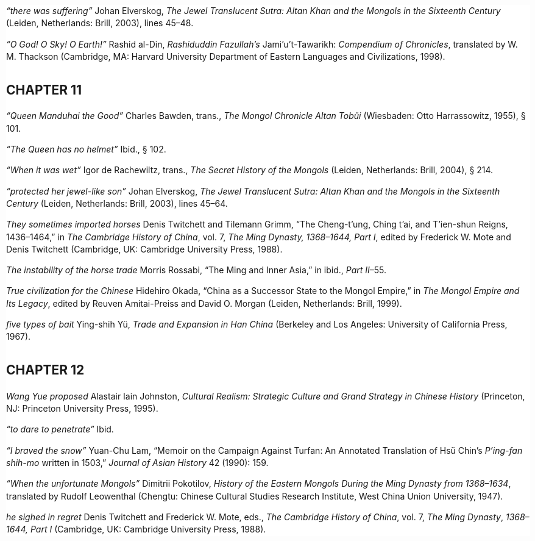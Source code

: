 *“there was suffering”* Johan Elverskog, *The Jewel Translucent Sutra: Altan Khan and the Mongols in the Sixteenth Century* \(Leiden, Netherlands: Brill, 2003\), lines 45–48.

*“O God\! O Sky\! O Earth\!”* Rashid al-Din, *Rashiduddin Fazullah’s* Jami’u’t-Tawarikh: *Compendium of Chronicles*, translated by W. M. Thackson \(Cambridge, MA: Harvard University Department of Eastern Languages and Civilizations, 1998\).





## CHAPTER 11

*“Queen Manduhai the Good”* Charles Bawden, trans., *The Mongol Chronicle Altan Tobŭi* \(Wiesbaden: Otto Harrassowitz, 1955\), § 101.

*“The Queen has no helmet”* Ibid., § 102.

*“When it was wet”* Igor de Rachewiltz, trans., *The Secret History of the Mongols* \(Leiden, Netherlands: Brill, 2004\), § 214.

*“protected her jewel-like son”* Johan Elverskog, *The Jewel Translucent Sutra: Altan Khan and the Mongols in the Sixteenth Century* \(Leiden, Netherlands: Brill, 2003\), lines 45–64.

*They sometimes imported horses* Denis Twitchett and Tilemann Grimm, “The Cheng-t’ung, Ching t’ai, and T’ien-shun Reigns, 1436–1464,” in *The Cambridge History of China*, vol. 7, *The Ming Dynasty, 1368–1644, Part I*, edited by Frederick W. Mote and Denis Twitchett \(Cambridge, UK: Cambridge University Press, 1988\).

*The instability of the horse trade* Morris Rossabi, “The Ming and Inner Asia,” in ibid., *Part II*–55.

*True civilization for the Chinese* Hidehiro Okada, “China as a Successor State to the Mongol Empire,” in *The Mongol Empire and Its Legacy*, edited by Reuven Amitai-Preiss and David O. Morgan \(Leiden, Netherlands: Brill, 1999\).

*five types of bait* Ying-shih Yü, *Trade and Expansion in Han China* \(Berkeley and Los Angeles: University of California Press, 1967\).





## CHAPTER 12

*Wang Yue proposed* Alastair Iain Johnston, *Cultural Realism: Strategic Culture and Grand Strategy in Chinese History* \(Princeton, NJ: Princeton University Press, 1995\).

*“to dare to penetrate”* Ibid.

*“I braved the snow”* Yuan-Chu Lam, “Memoir on the Campaign Against Turfan: An Annotated Translation of Hsü Chin’s *P’ing-fan shih-mo* written in 1503,” *Journal of Asian History* 42 \(1990\): 159.

*“When the unfortunate Mongols”* Dimitrii Pokotilov, *History of the Eastern Mongols During the Ming Dynasty from 1368–1634*, translated by Rudolf Leowenthal \(Chengtu: Chinese Cultural Studies Research Institute, West China Union University, 1947\).

*he sighed in regret* Denis Twitchett and Frederick W. Mote, eds., *The Cambridge History of China*, vol. 7, *The Ming Dynasty*, *1368–1644, Part I* \(Cambridge, UK: Cambridge University Press, 1988\).
